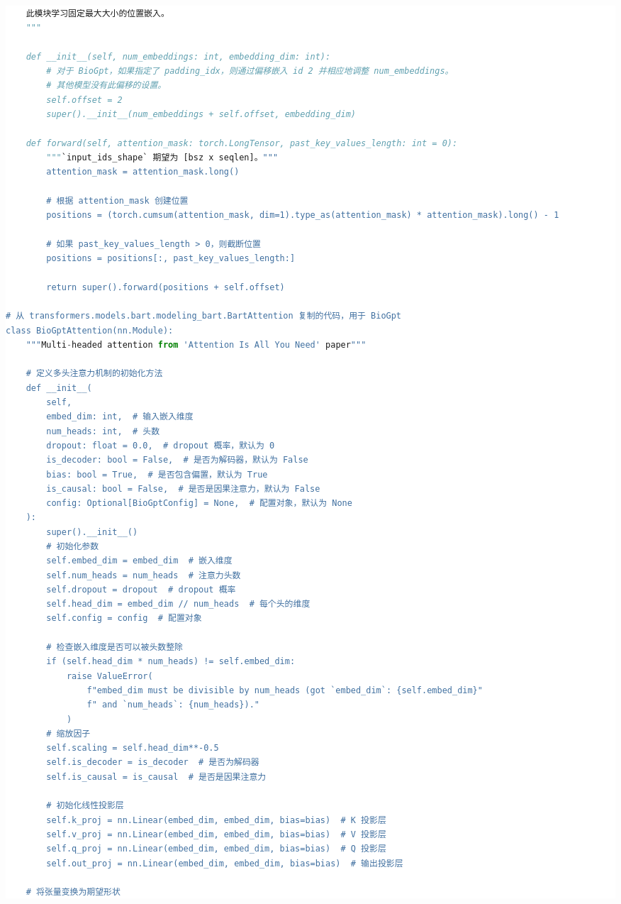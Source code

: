 ```py
    此模块学习固定最大大小的位置嵌入。
    """

    def __init__(self, num_embeddings: int, embedding_dim: int):
        # 对于 BioGpt，如果指定了 padding_idx，则通过偏移嵌入 id 2 并相应地调整 num_embeddings。
        # 其他模型没有此偏移的设置。
        self.offset = 2
        super().__init__(num_embeddings + self.offset, embedding_dim)

    def forward(self, attention_mask: torch.LongTensor, past_key_values_length: int = 0):
        """`input_ids_shape` 期望为 [bsz x seqlen]。"""
        attention_mask = attention_mask.long()

        # 根据 attention_mask 创建位置
        positions = (torch.cumsum(attention_mask, dim=1).type_as(attention_mask) * attention_mask).long() - 1

        # 如果 past_key_values_length > 0，则截断位置
        positions = positions[:, past_key_values_length:]

        return super().forward(positions + self.offset)

# 从 transformers.models.bart.modeling_bart.BartAttention 复制的代码，用于 BioGpt
class BioGptAttention(nn.Module):
    """Multi-headed attention from 'Attention Is All You Need' paper"""

    # 定义多头注意力机制的初始化方法
    def __init__(
        self,
        embed_dim: int,  # 输入嵌入维度
        num_heads: int,  # 头数
        dropout: float = 0.0,  # dropout 概率，默认为 0
        is_decoder: bool = False,  # 是否为解码器，默认为 False
        bias: bool = True,  # 是否包含偏置，默认为 True
        is_causal: bool = False,  # 是否是因果注意力，默认为 False
        config: Optional[BioGptConfig] = None,  # 配置对象，默认为 None
    ):
        super().__init__()
        # 初始化参数
        self.embed_dim = embed_dim  # 嵌入维度
        self.num_heads = num_heads  # 注意力头数
        self.dropout = dropout  # dropout 概率
        self.head_dim = embed_dim // num_heads  # 每个头的维度
        self.config = config  # 配置对象

        # 检查嵌入维度是否可以被头数整除
        if (self.head_dim * num_heads) != self.embed_dim:
            raise ValueError(
                f"embed_dim must be divisible by num_heads (got `embed_dim`: {self.embed_dim}"
                f" and `num_heads`: {num_heads})."
            )
        # 缩放因子
        self.scaling = self.head_dim**-0.5
        self.is_decoder = is_decoder  # 是否为解码器
        self.is_causal = is_causal  # 是否是因果注意力

        # 初始化线性投影层
        self.k_proj = nn.Linear(embed_dim, embed_dim, bias=bias)  # K 投影层
        self.v_proj = nn.Linear(embed_dim, embed_dim, bias=bias)  # V 投影层
        self.q_proj = nn.Linear(embed_dim, embed_dim, bias=bias)  # Q 投影层
        self.out_proj = nn.Linear(embed_dim, embed_dim, bias=bias)  # 输出投影层

    # 将张量变换为期望形状
```